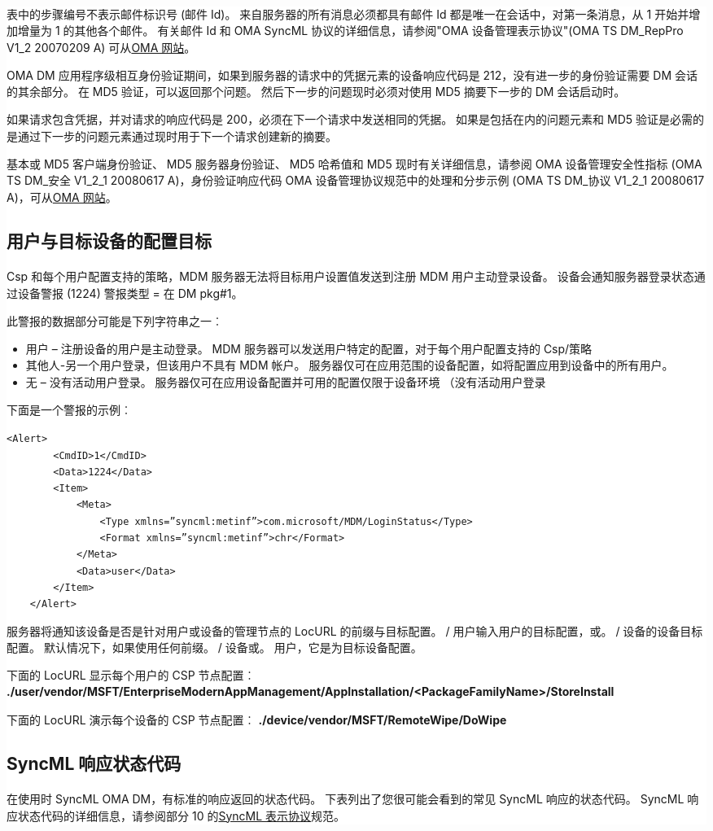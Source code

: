  

表中的步骤编号不表示邮件标识号 (邮件 Id)。 来自服务器的所有消息必须都具有邮件 Id 都是唯一在会话中，对第一条消息，从 1 开始并增加增量为 1 的其他各个邮件。 有关邮件 Id 和 OMA SyncML 协议的详细信息，请参阅"OMA 设备管理表示协议"(OMA TS DM\_RepPro V1\_2 20070209 A) 可从[OMA 网站](http://go.microsoft.com/fwlink/p/?LinkId=526900)。

OMA DM 应用程序级相互身份验证期间，如果到服务器的请求中的凭据元素的设备响应代码是 212，没有进一步的身份验证需要 DM 会话的其余部分。 在 MD5 验证，可以返回那个问题。 然后下一步的问题现时必须对使用 MD5 摘要下一步的 DM 会话启动时。

如果请求包含凭据，并对请求的响应代码是 200，必须在下一个请求中发送相同的凭据。 如果是包括在内的问题元素和 MD5 验证是必需的是通过下一步的问题元素通过现时用于下一个请求创建新的摘要。

基本或 MD5 客户端身份验证、 MD5 服务器身份验证、 MD5 哈希值和 MD5 现时有关详细信息，请参阅 OMA 设备管理安全性指标 (OMA TS DM\_安全 V1\_2\_1 20080617 A)，身份验证响应代码 OMA 设备管理协议规范中的处理和分步示例 (OMA TS DM\_协议 V1\_2\_1 20080617 A)，可从[OMA 网站](http://go.microsoft.com/fwlink/p/?LinkId=526900)。


## <a name="user-targeted-vs-device-targeted-configuration"></a>用户与目标设备的配置目标

Csp 和每个用户配置支持的策略，MDM 服务器无法将目标用户设置值发送到注册 MDM 用户主动登录设备。 设备会通知服务器登录状态通过设备警报 (1224) 警报类型 = 在 DM pkg\#1。

此警报的数据部分可能是下列字符串之一︰

-   用户 – 注册设备的用户是主动登录。 MDM 服务器可以发送用户特定的配置，对于每个用户配置支持的 Csp/策略
-   其他人-另一个用户登录，但该用户不具有 MDM 帐户。 服务器仅可在应用范围的设备配置，如将配置应用到设备中的所有用户。
-   无 – 没有活动用户登录。 服务器仅可在应用设备配置并可用的配置仅限于设备环境 （没有活动用户登录

下面是一个警报的示例︰

```
<Alert>
        <CmdID>1</CmdID>
        <Data>1224</Data>
        <Item>
            <Meta>
                <Type xmlns=”syncml:metinf”>com.microsoft/MDM/LoginStatus</Type>
                <Format xmlns=”syncml:metinf”>chr</Format>
            </Meta>
            <Data>user</Data>
        </Item>
    </Alert>
```

服务器将通知该设备是否是针对用户或设备的管理节点的 LocURL 的前缀与目标配置。 / 用户输入用户的目标配置，或。 / 设备的设备目标配置。 默认情况下，如果使用任何前缀。 / 设备或。 用户，它是为目标设备配置。

下面的 LocURL 显示每个用户的 CSP 节点配置︰ **./user/vendor/MSFT/EnterpriseModernAppManagement/AppInstallation/&lt;PackageFamilyName&gt;/StoreInstall**

下面的 LocURL 演示每个设备的 CSP 节点配置︰ **./device/vendor/MSFT/RemoteWipe/DoWipe**


<a href="" id="syncml-response-codes"></a>
## <a name="syncml-response-status-codes"></a>SyncML 响应状态代码

在使用时 SyncML OMA DM，有标准的响应返回的状态代码。 下表列出了您很可能会看到的常见 SyncML 响应的状态代码。 SyncML 响应状态代码的详细信息，请参阅部分 10 的[SyncML 表示协议](http://go.microsoft.com/fwlink/p/?LinkId=526905)规范。
